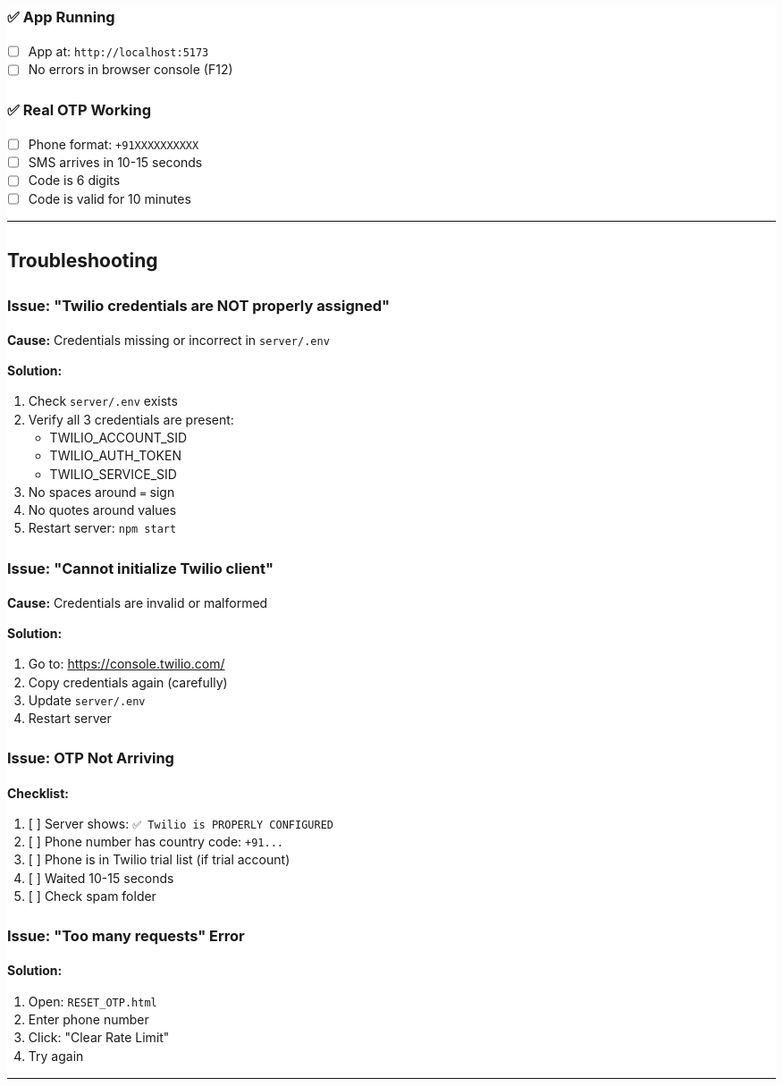 ### ✅ App Running
- [ ] App at: `http://localhost:5173`
- [ ] No errors in browser console (F12)

### ✅ Real OTP Working
- [ ] Phone format: `+91XXXXXXXXXX`
- [ ] SMS arrives in 10-15 seconds
- [ ] Code is 6 digits
- [ ] Code is valid for 10 minutes

---

## Troubleshooting

### Issue: "Twilio credentials are NOT properly assigned"

**Cause:** Credentials missing or incorrect in `server/.env`

**Solution:**
1. Check `server/.env` exists
2. Verify all 3 credentials are present:
   - TWILIO_ACCOUNT_SID
   - TWILIO_AUTH_TOKEN
   - TWILIO_SERVICE_SID
3. No spaces around `=` sign
4. No quotes around values
5. Restart server: `npm start`

### Issue: "Cannot initialize Twilio client"

**Cause:** Credentials are invalid or malformed

**Solution:**
1. Go to: https://console.twilio.com/
2. Copy credentials again (carefully)
3. Update `server/.env`
4. Restart server

### Issue: OTP Not Arriving

**Checklist:**
1. [ ] Server shows: `✅ Twilio is PROPERLY CONFIGURED`
2. [ ] Phone number has country code: `+91...`
3. [ ] Phone is in Twilio trial list (if trial account)
4. [ ] Waited 10-15 seconds
5. [ ] Check spam folder

### Issue: "Too many requests" Error

**Solution:**
1. Open: `RESET_OTP.html`
2. Enter phone number
3. Click: "Clear Rate Limit"
4. Try again

---